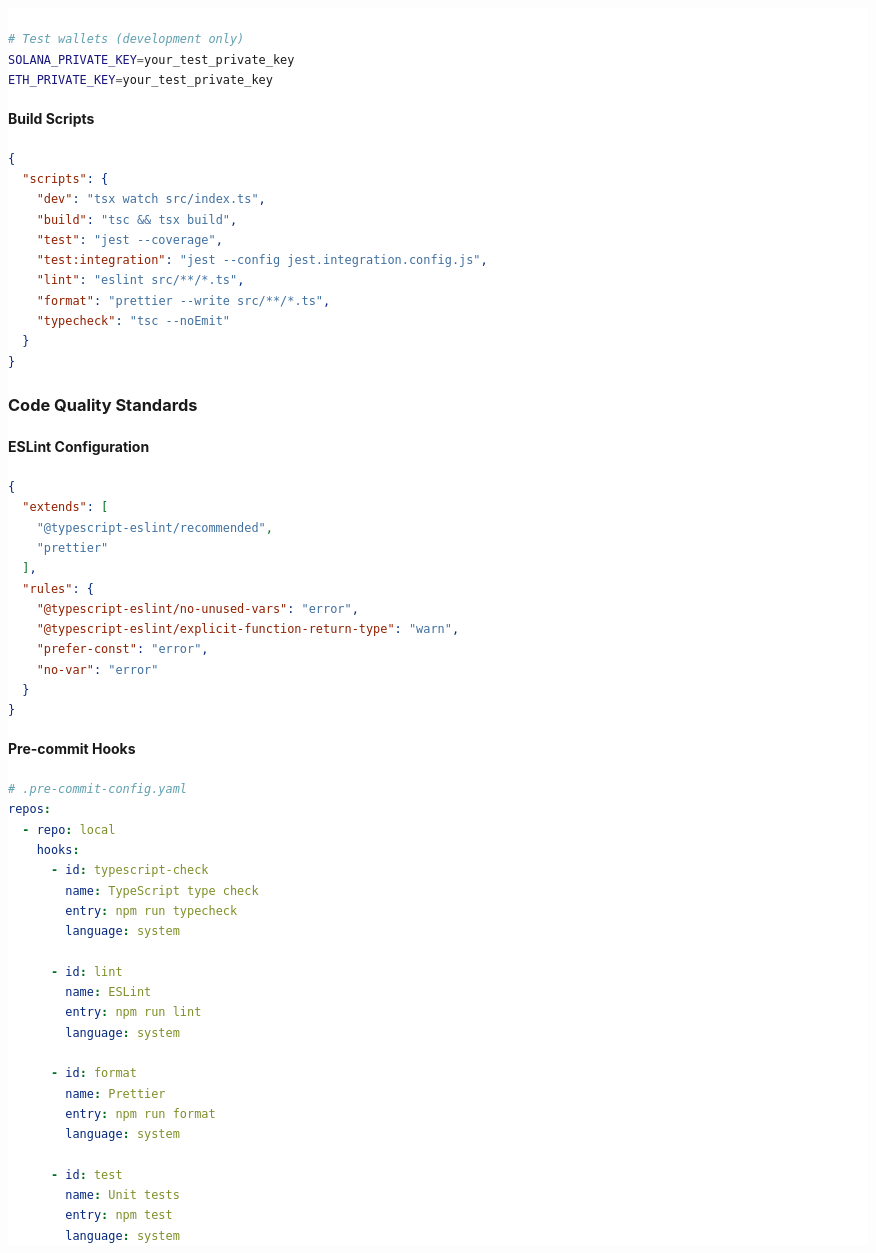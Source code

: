 ```bash

# Test wallets (development only)
SOLANA_PRIVATE_KEY=your_test_private_key
ETH_PRIVATE_KEY=your_test_private_key
```

#### Build Scripts
```json
{
  "scripts": {
    "dev": "tsx watch src/index.ts",
    "build": "tsc && tsx build",
    "test": "jest --coverage",
    "test:integration": "jest --config jest.integration.config.js",
    "lint": "eslint src/**/*.ts",
    "format": "prettier --write src/**/*.ts",
    "typecheck": "tsc --noEmit"
  }
}
```

### Code Quality Standards

#### ESLint Configuration
```json
{
  "extends": [
    "@typescript-eslint/recommended",
    "prettier"
  ],
  "rules": {
    "@typescript-eslint/no-unused-vars": "error",
    "@typescript-eslint/explicit-function-return-type": "warn",
    "prefer-const": "error",
    "no-var": "error"
  }
}
```

#### Pre-commit Hooks
```yaml
# .pre-commit-config.yaml
repos:
  - repo: local
    hooks:
      - id: typescript-check
        name: TypeScript type check
        entry: npm run typecheck
        language: system
        
      - id: lint
        name: ESLint
        entry: npm run lint
        language: system
        
      - id: format
        name: Prettier
        entry: npm run format
        language: system
        
      - id: test
        name: Unit tests
        entry: npm test
        language: system
```